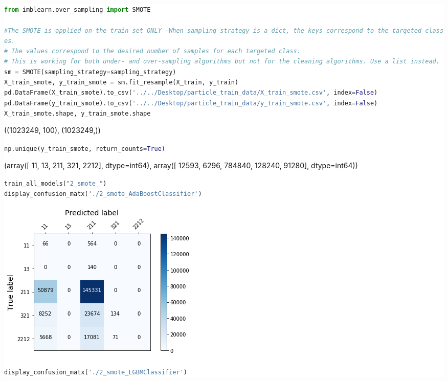 
```python
from imblearn.over_sampling import SMOTE

#The SMOTE is applied on the train set ONLY -When sampling_strategy is a dict, the keys correspond to the targeted classes. 
# The values correspond to the desired number of samples for each targeted class. 
# This is working for both under- and over-sampling algorithms but not for the cleaning algorithms. Use a list instead.
sm = SMOTE(sampling_strategy=sampling_strategy)
X_train_smote, y_train_smote = sm.fit_resample(X_train, y_train)
pd.DataFrame(X_train_smote).to_csv('../../Desktop/particle_train_data/X_train_smote.csv', index=False)
pd.DataFrame(y_train_smote).to_csv('../../Desktop/particle_train_data/y_train_smote.csv', index=False)
X_train_smote.shape, y_train_smote.shape
```

((1023249, 100), (1023249,))


```python
np.unique(y_train_smote, return_counts=True)
```

(array([  11,   13,  211,  321, 2212], dtype=int64),
 array([ 12593,   6296, 784840, 128240,  91280], dtype=int64))


```python
train_all_models("2_smote_")
display_confusion_matx('./2_smote_AdaBoostClassifier')
```

![png](/images/2020-02-15-Particles/output_11_0.png)


```python
display_confusion_matx('./2_smote_LGBMClassifier')
```
